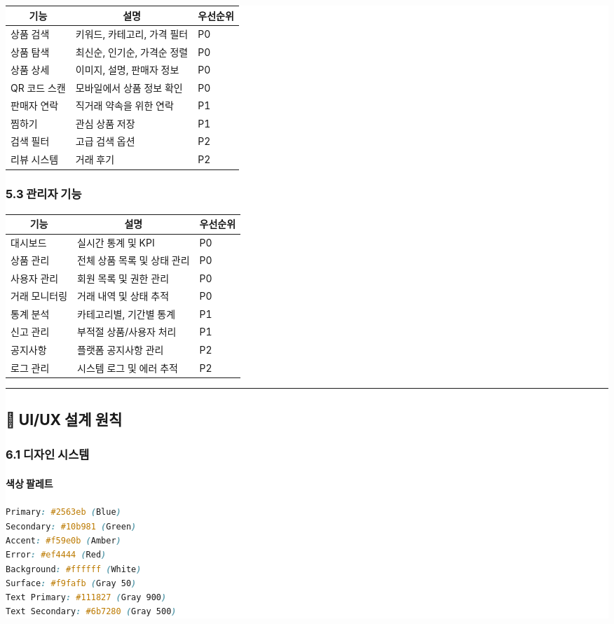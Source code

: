 | 기능 | 설명 | 우선순위 |
|------|------|---------|
| 상품 검색 | 키워드, 카테고리, 가격 필터 | P0 |
| 상품 탐색 | 최신순, 인기순, 가격순 정렬 | P0 |
| 상품 상세 | 이미지, 설명, 판매자 정보 | P0 |
| QR 코드 스캔 | 모바일에서 상품 정보 확인 | P0 |
| 판매자 연락 | 직거래 약속을 위한 연락 | P1 |
| 찜하기 | 관심 상품 저장 | P1 |
| 검색 필터 | 고급 검색 옵션 | P2 |
| 리뷰 시스템 | 거래 후기 | P2 |

### 5.3 관리자 기능

| 기능 | 설명 | 우선순위 |
|------|------|---------|
| 대시보드 | 실시간 통계 및 KPI | P0 |
| 상품 관리 | 전체 상품 목록 및 상태 관리 | P0 |
| 사용자 관리 | 회원 목록 및 권한 관리 | P0 |
| 거래 모니터링 | 거래 내역 및 상태 추적 | P0 |
| 통계 분석 | 카테고리별, 기간별 통계 | P1 |
| 신고 관리 | 부적절 상품/사용자 처리 | P1 |
| 공지사항 | 플랫폼 공지사항 관리 | P2 |
| 로그 관리 | 시스템 로그 및 에러 추적 | P2 |

---

## 🎨 UI/UX 설계 원칙

### 6.1 디자인 시스템

#### 색상 팔레트
```css
Primary: #2563eb (Blue)
Secondary: #10b981 (Green)
Accent: #f59e0b (Amber)
Error: #ef4444 (Red)
Background: #ffffff (White)
Surface: #f9fafb (Gray 50)
Text Primary: #111827 (Gray 900)
Text Secondary: #6b7280 (Gray 500)
```
